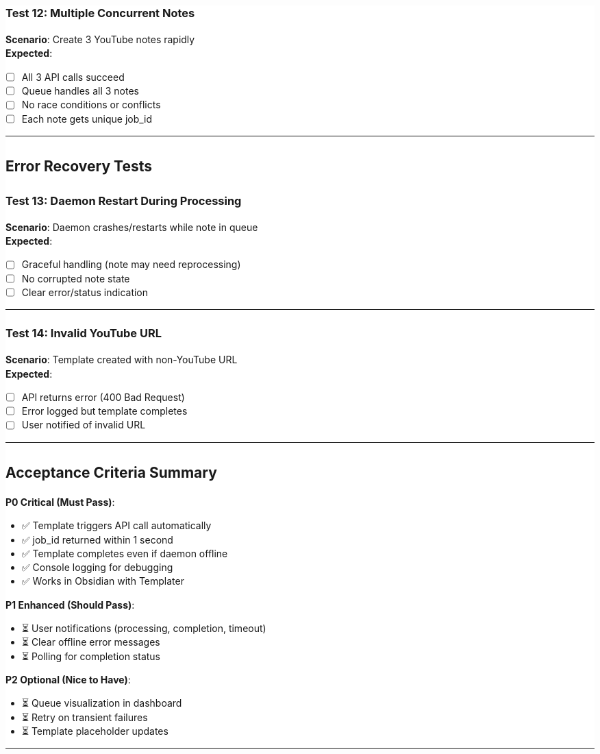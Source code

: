 ### Test 12: Multiple Concurrent Notes
**Scenario**: Create 3 YouTube notes rapidly  
**Expected**:
- [ ] All 3 API calls succeed
- [ ] Queue handles all 3 notes
- [ ] No race conditions or conflicts
- [ ] Each note gets unique job_id

---

## Error Recovery Tests

### Test 13: Daemon Restart During Processing
**Scenario**: Daemon crashes/restarts while note in queue  
**Expected**:
- [ ] Graceful handling (note may need reprocessing)
- [ ] No corrupted note state
- [ ] Clear error/status indication

---

### Test 14: Invalid YouTube URL
**Scenario**: Template created with non-YouTube URL  
**Expected**:
- [ ] API returns error (400 Bad Request)
- [ ] Error logged but template completes
- [ ] User notified of invalid URL

---

## Acceptance Criteria Summary

**P0 Critical (Must Pass)**:
- ✅ Template triggers API call automatically
- ✅ job_id returned within 1 second
- ✅ Template completes even if daemon offline
- ✅ Console logging for debugging
- ✅ Works in Obsidian with Templater

**P1 Enhanced (Should Pass)**:
- ⏳ User notifications (processing, completion, timeout)
- ⏳ Clear offline error messages
- ⏳ Polling for completion status

**P2 Optional (Nice to Have)**:
- ⏳ Queue visualization in dashboard
- ⏳ Retry on transient failures
- ⏳ Template placeholder updates

---
